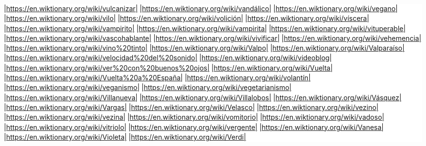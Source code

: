 |https://en.wiktionary.org/wiki/vulcanizar|
|https://en.wiktionary.org/wiki/vandálico|
|https://en.wiktionary.org/wiki/vegano|
|https://en.wiktionary.org/wiki/vilo|
|https://en.wiktionary.org/wiki/volición|
|https://en.wiktionary.org/wiki/víscera|
|https://en.wiktionary.org/wiki/vampirito|
|https://en.wiktionary.org/wiki/vampirita|
|https://en.wiktionary.org/wiki/vituperable|
|https://en.wiktionary.org/wiki/vascohablante|
|https://en.wiktionary.org/wiki/vivificar|
|https://en.wiktionary.org/wiki/vehemencia|
|https://en.wiktionary.org/wiki/vino%20tinto|
|https://en.wiktionary.org/wiki/Valpo|
|https://en.wiktionary.org/wiki/Valparaíso|
|https://en.wiktionary.org/wiki/velocidad%20del%20sonido|
|https://en.wiktionary.org/wiki/videoblog|
|https://en.wiktionary.org/wiki/ver%20con%20buenos%20ojos|
|https://en.wiktionary.org/wiki/Vuelta|
|https://en.wiktionary.org/wiki/Vuelta%20a%20España|
|https://en.wiktionary.org/wiki/volantín|
|https://en.wiktionary.org/wiki/veganismo|
|https://en.wiktionary.org/wiki/vegetarianismo|
|https://en.wiktionary.org/wiki/Villanueva|
|https://en.wiktionary.org/wiki/Villalobos|
|https://en.wiktionary.org/wiki/Vásquez|
|https://en.wiktionary.org/wiki/Vargas|
|https://en.wiktionary.org/wiki/Velasco|
|https://en.wiktionary.org/wiki/vezino|
|https://en.wiktionary.org/wiki/vezina|
|https://en.wiktionary.org/wiki/vomitorio|
|https://en.wiktionary.org/wiki/vadoso|
|https://en.wiktionary.org/wiki/vitriolo|
|https://en.wiktionary.org/wiki/vergente|
|https://en.wiktionary.org/wiki/Vanesa|
|https://en.wiktionary.org/wiki/Violeta|
|https://en.wiktionary.org/wiki/Verdi|